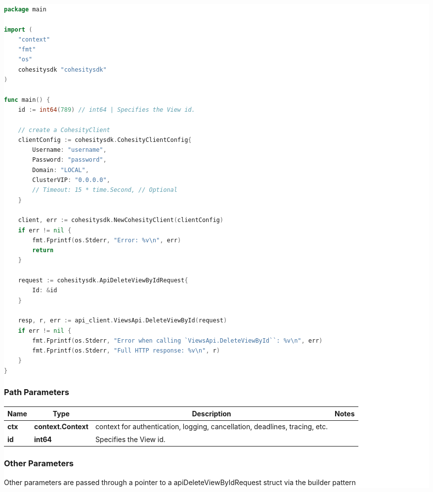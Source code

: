 ```go
package main

import (
    "context"
    "fmt"
    "os"
    cohesitysdk "cohesitysdk"
)

func main() {
    id := int64(789) // int64 | Specifies the View id.

    // create a CohesityClient
    clientConfig := cohesitysdk.CohesityClientConfig{
        Username: "username",
        Password: "password",
        Domain: "LOCAL",
        ClusterVIP: "0.0.0.0",
        // Timeout: 15 * time.Second, // Optional 
    }

    client, err := cohesitysdk.NewCohesityClient(clientConfig)
    if err != nil {
        fmt.Fprintf(os.Stderr, "Error: %v\n", err)
        return
    }

    request := cohesitysdk.ApiDeleteViewByIdRequest{
        Id: &id
    }

    resp, r, err := api_client.ViewsApi.DeleteViewById(request)
    if err != nil {
        fmt.Fprintf(os.Stderr, "Error when calling `ViewsApi.DeleteViewById``: %v\n", err)
        fmt.Fprintf(os.Stderr, "Full HTTP response: %v\n", r)
    }
}
```

### Path Parameters


Name | Type | Description  | Notes
------------- | ------------- | ------------- | -------------
**ctx** | **context.Context** | context for authentication, logging, cancellation, deadlines, tracing, etc.
**id** | **int64** | Specifies the View id. | 

### Other Parameters

Other parameters are passed through a pointer to a apiDeleteViewByIdRequest struct via the builder pattern

